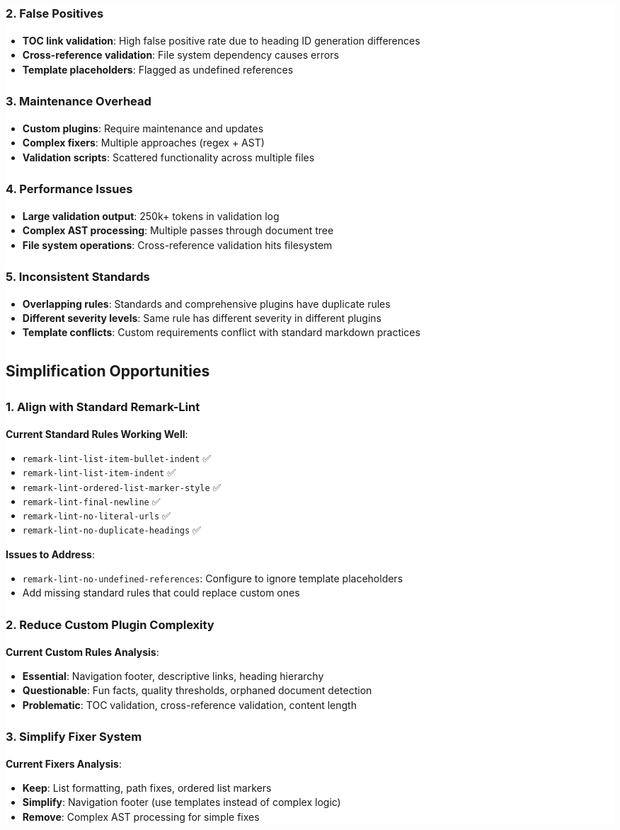 ### 2. False Positives
- **TOC link validation**: High false positive rate due to heading ID generation differences
- **Cross-reference validation**: File system dependency causes errors
- **Template placeholders**: Flagged as undefined references

### 3. Maintenance Overhead
- **Custom plugins**: Require maintenance and updates
- **Complex fixers**: Multiple approaches (regex + AST)
- **Validation scripts**: Scattered functionality across multiple files

### 4. Performance Issues
- **Large validation output**: 250k+ tokens in validation log
- **Complex AST processing**: Multiple passes through document tree
- **File system operations**: Cross-reference validation hits filesystem

### 5. Inconsistent Standards
- **Overlapping rules**: Standards and comprehensive plugins have duplicate rules
- **Different severity levels**: Same rule has different severity in different plugins
- **Template conflicts**: Custom requirements conflict with standard markdown practices

## Simplification Opportunities

### 1. Align with Standard Remark-Lint

**Current Standard Rules Working Well**:
- `remark-lint-list-item-bullet-indent` ✅
- `remark-lint-list-item-indent` ✅
- `remark-lint-ordered-list-marker-style` ✅
- `remark-lint-final-newline` ✅
- `remark-lint-no-literal-urls` ✅
- `remark-lint-no-duplicate-headings` ✅

**Issues to Address**:
- `remark-lint-no-undefined-references`: Configure to ignore template placeholders
- Add missing standard rules that could replace custom ones

### 2. Reduce Custom Plugin Complexity

**Current Custom Rules Analysis**:
- **Essential**: Navigation footer, descriptive links, heading hierarchy
- **Questionable**: Fun facts, quality thresholds, orphaned document detection
- **Problematic**: TOC validation, cross-reference validation, content length

### 3. Simplify Fixer System

**Current Fixers Analysis**:
- **Keep**: List formatting, path fixes, ordered list markers
- **Simplify**: Navigation footer (use templates instead of complex logic)
- **Remove**: Complex AST processing for simple fixes
